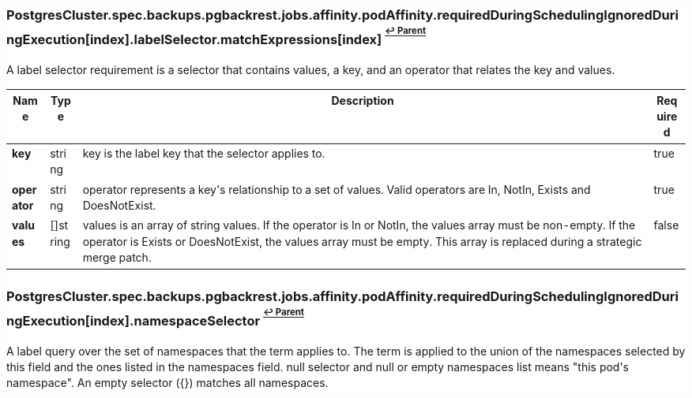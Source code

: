 
<h3 id="postgresclusterspecbackupspgbackrestjobsaffinitypodaffinityrequiredduringschedulingignoredduringexecutionindexlabelselectormatchexpressionsindex">
  PostgresCluster.spec.backups.pgbackrest.jobs.affinity.podAffinity.requiredDuringSchedulingIgnoredDuringExecution[index].labelSelector.matchExpressions[index]
  <sup><sup><a href="#postgresclusterspecbackupspgbackrestjobsaffinitypodaffinityrequiredduringschedulingignoredduringexecutionindexlabelselector">↩ Parent</a></sup></sup>
</h3>



A label selector requirement is a selector that contains values, a key, and an operator that relates the key and values.

<table>
    <thead>
        <tr>
            <th>Name</th>
            <th>Type</th>
            <th>Description</th>
            <th>Required</th>
        </tr>
    </thead>
    <tbody><tr>
        <td><b>key</b></td>
        <td>string</td>
        <td>key is the label key that the selector applies to.</td>
        <td>true</td>
      </tr><tr>
        <td><b>operator</b></td>
        <td>string</td>
        <td>operator represents a key's relationship to a set of values. Valid operators are In, NotIn, Exists and DoesNotExist.</td>
        <td>true</td>
      </tr><tr>
        <td><b>values</b></td>
        <td>[]string</td>
        <td>values is an array of string values. If the operator is In or NotIn, the values array must be non-empty. If the operator is Exists or DoesNotExist, the values array must be empty. This array is replaced during a strategic merge patch.</td>
        <td>false</td>
      </tr></tbody>
</table>


<h3 id="postgresclusterspecbackupspgbackrestjobsaffinitypodaffinityrequiredduringschedulingignoredduringexecutionindexnamespaceselector">
  PostgresCluster.spec.backups.pgbackrest.jobs.affinity.podAffinity.requiredDuringSchedulingIgnoredDuringExecution[index].namespaceSelector
  <sup><sup><a href="#postgresclusterspecbackupspgbackrestjobsaffinitypodaffinityrequiredduringschedulingignoredduringexecutionindex">↩ Parent</a></sup></sup>
</h3>



A label query over the set of namespaces that the term applies to. The term is applied to the union of the namespaces selected by this field and the ones listed in the namespaces field. null selector and null or empty namespaces list means "this pod's namespace". An empty selector ({}) matches all namespaces.

